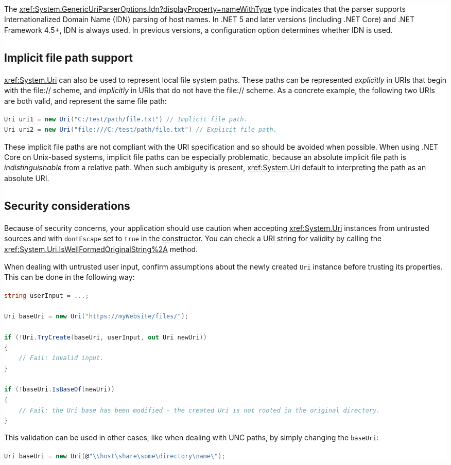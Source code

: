 The <xref:System.GenericUriParserOptions.Idn?displayProperty=nameWithType> type indicates that the parser supports Internationalized Domain Name (IDN) parsing of host names. In .NET 5 and later versions (including .NET Core) and .NET Framework 4.5+, IDN is always used. In previous versions, a configuration option determines whether IDN is used.

## Implicit file path support

<xref:System.Uri> can also be used to represent local file system paths. These paths can be represented *explicitly* in URIs that begin with the file:// scheme, and *implicitly* in URIs that do not have the file:// scheme. As a concrete example, the following two URIs are both valid, and represent the same file path:

```csharp
Uri uri1 = new Uri("C:/test/path/file.txt") // Implicit file path.
Uri uri2 = new Uri("file:///C:/test/path/file.txt") // Explicit file path.
```

These implicit file paths are not compliant with the URI specification and so should be avoided when possible. When using .NET Core on Unix-based systems, implicit file paths can be especially problematic, because an absolute implicit file path is *indistinguishable* from a relative path. When such ambiguity is present, <xref:System.Uri> default to interpreting the path as an absolute URI.

## Security considerations

Because of security concerns, your application should use caution when accepting <xref:System.Uri> instances from untrusted sources and with `dontEscape` set to `true` in the [constructor](xref:System.Uri.%23ctor(System.String,System.Boolean)). You can check a URI string for validity by calling the <xref:System.Uri.IsWellFormedOriginalString%2A> method.

When dealing with untrusted user input, confirm assumptions about the newly created `Uri` instance before trusting its properties.
This can be done in the following way:

```csharp
string userInput = ...;

Uri baseUri = new Uri("https://myWebsite/files/");

if (!Uri.TryCreate(baseUri, userInput, out Uri newUri))
{
    // Fail: invalid input.
}

if (!baseUri.IsBaseOf(newUri))
{
    // Fail: the Uri base has been modified - the created Uri is not rooted in the original directory.
}
```

This validation can be used in other cases, like when dealing with UNC paths, by simply changing the `baseUri`:

```csharp
Uri baseUri = new Uri(@"\\host\share\some\directory\name\");
```

